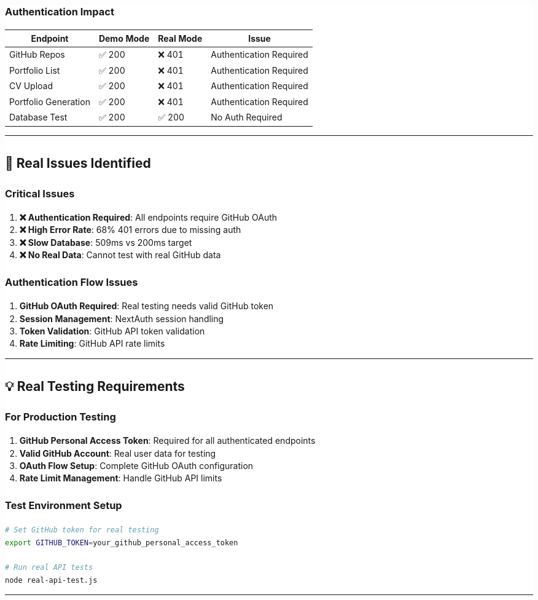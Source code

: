 ### **Authentication Impact**
| Endpoint | Demo Mode | Real Mode | Issue |
|----------|-----------|-----------|-------|
| GitHub Repos | ✅ 200 | ❌ 401 | Authentication Required |
| Portfolio List | ✅ 200 | ❌ 401 | Authentication Required |
| CV Upload | ✅ 200 | ❌ 401 | Authentication Required |
| Portfolio Generation | ✅ 200 | ❌ 401 | Authentication Required |
| Database Test | ✅ 200 | ✅ 200 | No Auth Required |

---

## 🚨 **Real Issues Identified**

### **Critical Issues**
1. **❌ Authentication Required**: All endpoints require GitHub OAuth
2. **❌ High Error Rate**: 68% 401 errors due to missing auth
3. **❌ Slow Database**: 509ms vs 200ms target
4. **❌ No Real Data**: Cannot test with real GitHub data

### **Authentication Flow Issues**
1. **GitHub OAuth Required**: Real testing needs valid GitHub token
2. **Session Management**: NextAuth session handling
3. **Token Validation**: GitHub API token validation
4. **Rate Limiting**: GitHub API rate limits

---

## 💡 **Real Testing Requirements**

### **For Production Testing**
1. **GitHub Personal Access Token**: Required for all authenticated endpoints
2. **Valid GitHub Account**: Real user data for testing
3. **OAuth Flow Setup**: Complete GitHub OAuth configuration
4. **Rate Limit Management**: Handle GitHub API limits

### **Test Environment Setup**
```bash
# Set GitHub token for real testing
export GITHUB_TOKEN=your_github_personal_access_token

# Run real API tests
node real-api-test.js
```

---
